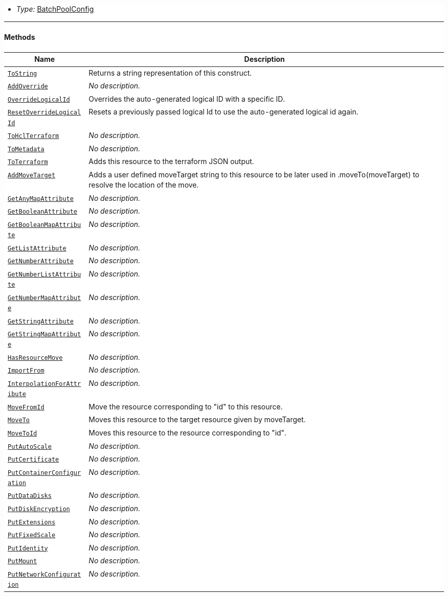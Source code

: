 - *Type:* <a href="#@cdktf/provider-azurerm.batchPool.BatchPoolConfig">BatchPoolConfig</a>

---

#### Methods <a name="Methods" id="Methods"></a>

| **Name** | **Description** |
| --- | --- |
| <code><a href="#@cdktf/provider-azurerm.batchPool.BatchPool.toString">ToString</a></code> | Returns a string representation of this construct. |
| <code><a href="#@cdktf/provider-azurerm.batchPool.BatchPool.addOverride">AddOverride</a></code> | *No description.* |
| <code><a href="#@cdktf/provider-azurerm.batchPool.BatchPool.overrideLogicalId">OverrideLogicalId</a></code> | Overrides the auto-generated logical ID with a specific ID. |
| <code><a href="#@cdktf/provider-azurerm.batchPool.BatchPool.resetOverrideLogicalId">ResetOverrideLogicalId</a></code> | Resets a previously passed logical Id to use the auto-generated logical id again. |
| <code><a href="#@cdktf/provider-azurerm.batchPool.BatchPool.toHclTerraform">ToHclTerraform</a></code> | *No description.* |
| <code><a href="#@cdktf/provider-azurerm.batchPool.BatchPool.toMetadata">ToMetadata</a></code> | *No description.* |
| <code><a href="#@cdktf/provider-azurerm.batchPool.BatchPool.toTerraform">ToTerraform</a></code> | Adds this resource to the terraform JSON output. |
| <code><a href="#@cdktf/provider-azurerm.batchPool.BatchPool.addMoveTarget">AddMoveTarget</a></code> | Adds a user defined moveTarget string to this resource to be later used in .moveTo(moveTarget) to resolve the location of the move. |
| <code><a href="#@cdktf/provider-azurerm.batchPool.BatchPool.getAnyMapAttribute">GetAnyMapAttribute</a></code> | *No description.* |
| <code><a href="#@cdktf/provider-azurerm.batchPool.BatchPool.getBooleanAttribute">GetBooleanAttribute</a></code> | *No description.* |
| <code><a href="#@cdktf/provider-azurerm.batchPool.BatchPool.getBooleanMapAttribute">GetBooleanMapAttribute</a></code> | *No description.* |
| <code><a href="#@cdktf/provider-azurerm.batchPool.BatchPool.getListAttribute">GetListAttribute</a></code> | *No description.* |
| <code><a href="#@cdktf/provider-azurerm.batchPool.BatchPool.getNumberAttribute">GetNumberAttribute</a></code> | *No description.* |
| <code><a href="#@cdktf/provider-azurerm.batchPool.BatchPool.getNumberListAttribute">GetNumberListAttribute</a></code> | *No description.* |
| <code><a href="#@cdktf/provider-azurerm.batchPool.BatchPool.getNumberMapAttribute">GetNumberMapAttribute</a></code> | *No description.* |
| <code><a href="#@cdktf/provider-azurerm.batchPool.BatchPool.getStringAttribute">GetStringAttribute</a></code> | *No description.* |
| <code><a href="#@cdktf/provider-azurerm.batchPool.BatchPool.getStringMapAttribute">GetStringMapAttribute</a></code> | *No description.* |
| <code><a href="#@cdktf/provider-azurerm.batchPool.BatchPool.hasResourceMove">HasResourceMove</a></code> | *No description.* |
| <code><a href="#@cdktf/provider-azurerm.batchPool.BatchPool.importFrom">ImportFrom</a></code> | *No description.* |
| <code><a href="#@cdktf/provider-azurerm.batchPool.BatchPool.interpolationForAttribute">InterpolationForAttribute</a></code> | *No description.* |
| <code><a href="#@cdktf/provider-azurerm.batchPool.BatchPool.moveFromId">MoveFromId</a></code> | Move the resource corresponding to "id" to this resource. |
| <code><a href="#@cdktf/provider-azurerm.batchPool.BatchPool.moveTo">MoveTo</a></code> | Moves this resource to the target resource given by moveTarget. |
| <code><a href="#@cdktf/provider-azurerm.batchPool.BatchPool.moveToId">MoveToId</a></code> | Moves this resource to the resource corresponding to "id". |
| <code><a href="#@cdktf/provider-azurerm.batchPool.BatchPool.putAutoScale">PutAutoScale</a></code> | *No description.* |
| <code><a href="#@cdktf/provider-azurerm.batchPool.BatchPool.putCertificate">PutCertificate</a></code> | *No description.* |
| <code><a href="#@cdktf/provider-azurerm.batchPool.BatchPool.putContainerConfiguration">PutContainerConfiguration</a></code> | *No description.* |
| <code><a href="#@cdktf/provider-azurerm.batchPool.BatchPool.putDataDisks">PutDataDisks</a></code> | *No description.* |
| <code><a href="#@cdktf/provider-azurerm.batchPool.BatchPool.putDiskEncryption">PutDiskEncryption</a></code> | *No description.* |
| <code><a href="#@cdktf/provider-azurerm.batchPool.BatchPool.putExtensions">PutExtensions</a></code> | *No description.* |
| <code><a href="#@cdktf/provider-azurerm.batchPool.BatchPool.putFixedScale">PutFixedScale</a></code> | *No description.* |
| <code><a href="#@cdktf/provider-azurerm.batchPool.BatchPool.putIdentity">PutIdentity</a></code> | *No description.* |
| <code><a href="#@cdktf/provider-azurerm.batchPool.BatchPool.putMount">PutMount</a></code> | *No description.* |
| <code><a href="#@cdktf/provider-azurerm.batchPool.BatchPool.putNetworkConfiguration">PutNetworkConfiguration</a></code> | *No description.* |
